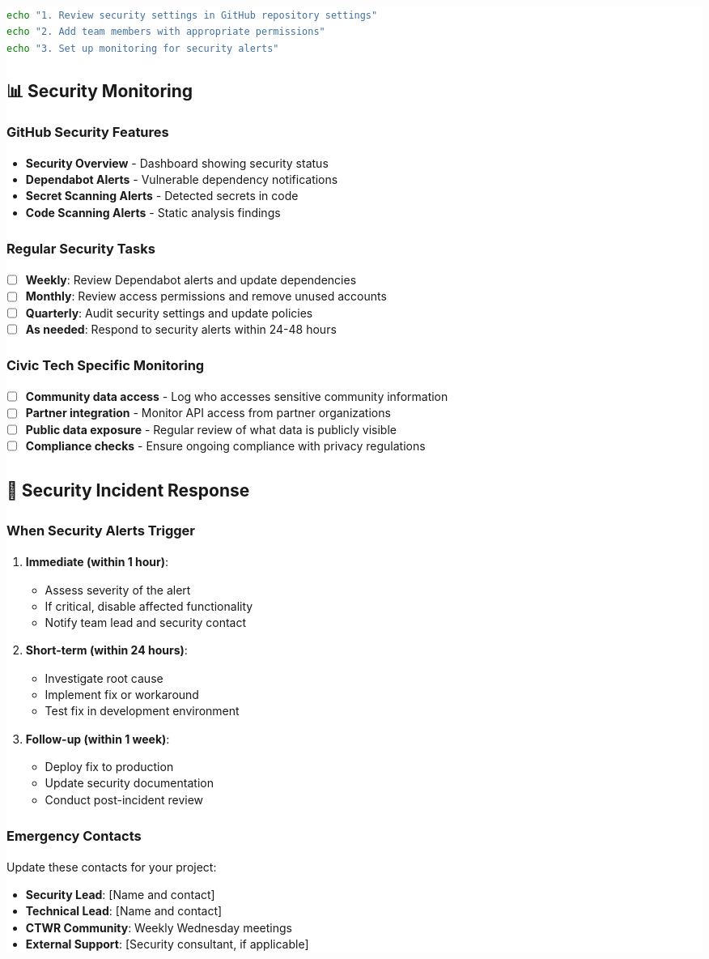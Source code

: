 ```bash
echo "1. Review security settings in GitHub repository settings"
echo "2. Add team members with appropriate permissions"
echo "3. Set up monitoring for security alerts"
```

## 📊 Security Monitoring

### GitHub Security Features

- **Security Overview** - Dashboard showing security status
- **Dependabot Alerts** - Vulnerable dependency notifications
- **Secret Scanning Alerts** - Detected secrets in code
- **Code Scanning Alerts** - Static analysis findings

### Regular Security Tasks

- [ ] **Weekly**: Review Dependabot alerts and update dependencies
- [ ] **Monthly**: Review access permissions and remove unused accounts
- [ ] **Quarterly**: Audit security settings and update policies
- [ ] **As needed**: Respond to security alerts within 24-48 hours

### Civic Tech Specific Monitoring

- [ ] **Community data access** - Log who accesses sensitive community information
- [ ] **Partner integration** - Monitor API access from partner organizations
- [ ] **Public data exposure** - Regular review of what data is publicly visible
- [ ] **Compliance checks** - Ensure ongoing compliance with privacy regulations

## 🚨 Security Incident Response

### When Security Alerts Trigger

1. **Immediate (within 1 hour)**:
   - Assess severity of the alert
   - If critical, disable affected functionality
   - Notify team lead and security contact

2. **Short-term (within 24 hours)**:
   - Investigate root cause
   - Implement fix or workaround
   - Test fix in development environment

3. **Follow-up (within 1 week)**:
   - Deploy fix to production
   - Update security documentation
   - Conduct post-incident review

### Emergency Contacts

Update these contacts for your project:

- **Security Lead**: [Name and contact]
- **Technical Lead**: [Name and contact]
- **CTWR Community**: Weekly Wednesday meetings
- **External Support**: [Security consultant, if applicable]
